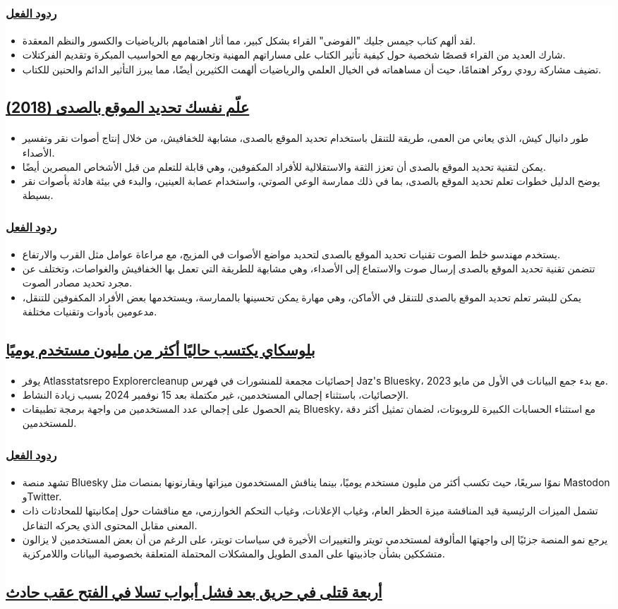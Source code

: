### [ردود الفعل](https://news.ycombinator.com/item?id=42160647)

- لقد ألهم كتاب جيمس جليك "الفوضى" القراء بشكل كبير، مما أثار اهتمامهم بالرياضيات والكسور والنظم المعقدة.
- شارك العديد من القراء قصصًا شخصية حول كيفية تأثير الكتاب على مساراتهم المهنية وتجاربهم مع الحواسيب المبكرة وتقديم الفركتلات.
- تضيف مشاركة رودي روكر اهتمامًا، حيث أن مساهماته في الخيال العلمي والرياضيات ألهمت الكثيرين أيضًا، مما يبرز التأثير الدائم والحنين للكتاب.

## [علّم نفسك تحديد الموقع بالصدى (2018)](https://www.atlasobscura.com/articles/how-to-echolocate)

- طور دانيال كيش، الذي يعاني من العمى، طريقة للتنقل باستخدام تحديد الموقع بالصدى، مشابهة للخفافيش، من خلال إنتاج أصوات نقر وتفسير الأصداء.
- يمكن لتقنية تحديد الموقع بالصدى أن تعزز الثقة والاستقلالية للأفراد المكفوفين، وهي قابلة للتعلم من قبل الأشخاص المبصرين أيضًا.
- يوضح الدليل خطوات تعلم تحديد الموقع بالصدى، بما في ذلك ممارسة الوعي الصوتي، واستخدام عصابة العينين، والبدء في بيئة هادئة بأصوات نقر بسيطة.

### [ردود الفعل](https://news.ycombinator.com/item?id=42160071)

- يستخدم مهندسو خلط الصوت تقنيات تحديد الموقع بالصدى لتحديد مواضع الأصوات في المزيج، مع مراعاة عوامل مثل القرب والارتفاع.
- تتضمن تقنية تحديد الموقع بالصدى إرسال صوت والاستماع إلى الأصداء، وهي مشابهة للطريقة التي تعمل بها الخفافيش والغواصات، وتختلف عن مجرد تحديد مصادر الصوت.
- يمكن للبشر تعلم تحديد الموقع بالصدى للتنقل في الأماكن، وهي مهارة يمكن تحسينها بالممارسة، ويستخدمها بعض الأفراد المكفوفين للتنقل، مدعومين بأدوات وتقنيات مختلفة.

## [بلوسكاي يكتسب حاليًا أكثر من مليون مستخدم يوميًا](https://bsky.jazco.dev/stats)

- يوفر Atlasstatsrepo Explorercleanup إحصائيات مجمعة للمنشورات في فهرس Jaz's Bluesky، مع بدء جمع البيانات في الأول من مايو 2023.
- الإحصائيات، باستثناء إجمالي المستخدمين، غير مكتملة بعد 15 نوفمبر 2024 بسبب زيادة النشاط.
- يتم الحصول على إجمالي عدد المستخدمين من واجهة برمجة تطبيقات Bluesky، مع استثناء الحسابات الكبيرة للروبوتات، لضمان تمثيل أكثر دقة للمستخدمين.

### [ردود الفعل](https://news.ycombinator.com/item?id=42159713)

- تشهد منصة Bluesky نموًا سريعًا، حيث تكسب أكثر من مليون مستخدم يوميًا، بينما يناقش المستخدمون ميزاتها ويقارنونها بمنصات مثل Mastodon وTwitter.
- تشمل الميزات الرئيسية قيد المناقشة ميزة الحظر العام، وغياب الإعلانات، وغياب التحكم الخوارزمي، مع مناقشات حول إمكانيتها للمحادثات ذات المعنى مقابل المحتوى الذي يحركه التفاعل.
- يرجع نمو المنصة جزئيًا إلى واجهتها المألوفة لمستخدمي تويتر والتغييرات الأخيرة في سياسات تويتر، على الرغم من أن بعض المستخدمين لا يزالون متشككين بشأن جاذبيتها على المدى الطويل والمشكلات المحتملة المتعلقة بخصوصية البيانات واللامركزية.

## [أربعة قتلى في حريق بعد فشل أبواب تسلا في الفتح عقب حادث](https://myelectricsparks.com/four-dead-tesla-doors-fail-open-crash-fire/)
